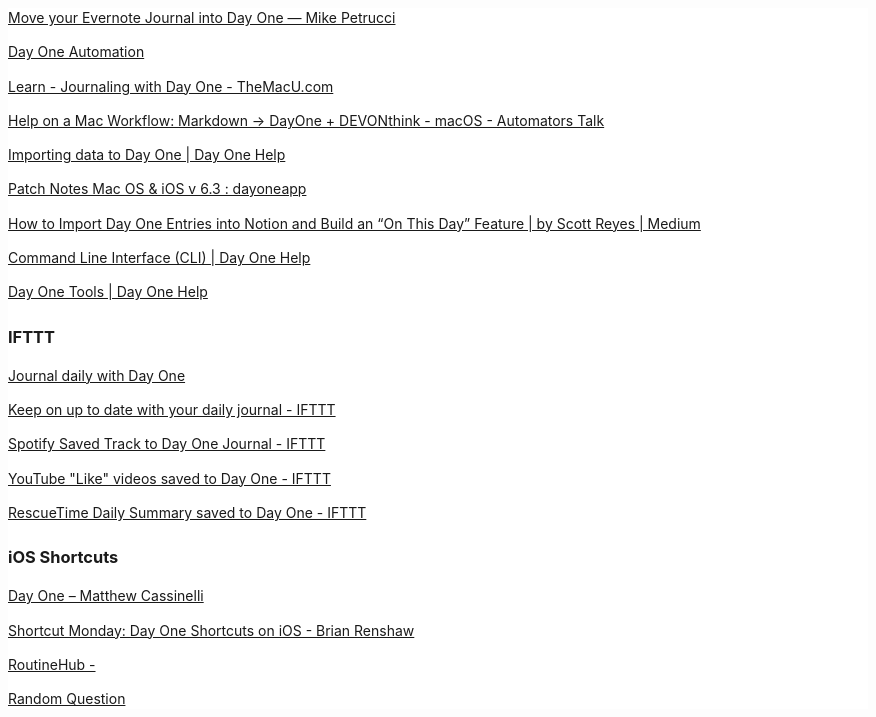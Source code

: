 [Move your Evernote Journal into Day One — Mike
Petrucci](https://www.mikepetrucci.com/blog/2020/11/15/move-your-evernote-journal-into-day-one)

[Day One
Automation](https://zettt.com/blog/2015-04-23-day-one-automation)

[Learn - Journaling with Day One -
TheMacU.com](https://themacu.com/all-tutorials/productivity-tutorials-apple/journaling-day-one/)

[Help on a Mac Workflow: Markdown → DayOne + DEVONthink - macOS -
Automators
Talk](https://talk.automators.fm/t/help-on-a-mac-workflow-markdown-dayone-devonthink/4532)

[Importing data to Day One | Day One
Help](https://help.dayoneapp.com/en/articles/1694437-importing-data-to-day-one)

[Patch Notes Mac OS & iOS v 6.3 :
dayoneapp](https://www.reddit.com/r/dayoneapp/comments/ngcsig/_/gytnmg0?context=1)

[How to Import Day One Entries into Notion and Build an “On This Day”
Feature | by Scott Reyes |
Medium](https://medium.com/@scottreyes/how-to-import-day-one-entries-into-notion-and-build-an-on-this-day-feature-f1fbf2e74c)

[Command Line Interface (CLI) | Day One
Help](https://help.dayoneapp.com/en/articles/435871-command-line-interface-cli)

[Day One Tools | Day One
Help](https://help.dayoneapp.com/en/articles/440580-day-one-tools)

### IFTTT

[Journal daily with Day
One](https://ifttt.com/explore/Journal_with_Day_One)

[Keep on up to date with your daily journal -
IFTTT](https://ifttt.com/applets/thZEcMSH-keep-on-up-to-date-with-your-daily-journal)

[Spotify Saved Track to Day One Journal -
IFTTT](https://ifttt.com/applets/rbHx6kmG-spotify-saved-track-to-day-one-journal)

[YouTube "Like" videos saved to Day One -
IFTTT](https://ifttt.com/applets/AtLSjzCS-youtube-like-videos-saved-to-day-one)

[RescueTime Daily Summary saved to Day One -
IFTTT](https://ifttt.com/applets/DPBEDyXk-rescuetime-daily-summary-saved-to-day-one)

### iOS Shortcuts

[Day One – Matthew
Cassinelli](https://www.matthewcassinelli.com/shortcuts/day-one/)

[Shortcut Monday: Day One Shortcuts on iOS - Brian
Renshaw](https://www.brianrenshaw.com/shortcut-monday-day-one-shortcuts-on-ios)

[RoutineHub -](https://routinehub.co/app/1044867788/)

[Random
Question](https://www.icloud.com/shortcuts/c77f51d4b48940918e8a45bc51c26b58)
